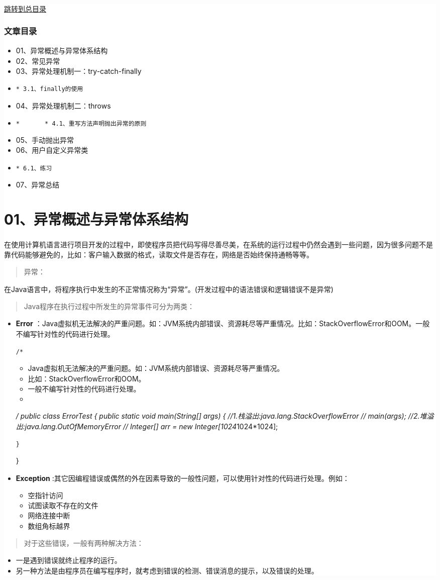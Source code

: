 [跳转到总目录](https://blog.csdn.net/PorkBird/article/details/113666639?spm=1001.2014.3001.5502)

### 文章目录

  * 01、异常概述与异常体系结构
  * 02、常见异常
  * 03、异常处理机制一：try-catch-finally
  *     * 3.1、finally的使用
  * 04、异常处理机制二：throws
  *     *       * 4.1、重写方法声明抛出异常的原则
  * 05、手动抛出异常
  * 06、用户自定义异常类
  *     * 6.1、练习
  * 07、异常总结

# 01、异常概述与异常体系结构

在使用计算机语言进行项目开发的过程中，即使程序员把代码写得尽善尽美，在系统的运行过程中仍然会遇到一些问题，因为很多问题不是靠代码能够避免的，比如：客户输入数据的格式，读取文件是否存在，网络是否始终保持通畅等等。

> 异常：

在Java语言中，将程序执行中发生的不正常情况称为“异常”。(开发过程中的语法错误和逻辑错误不是异常)

> Java程序在执行过程中所发生的异常事件可分为两类：

  * **Error** ：Java虚拟机无法解决的严重问题。如：JVM系统内部错误、资源耗尽等严重情况。比如：StackOverflowError和OOM。一般不编写针对性的代码进行处理。
    
        /*
     * Java虚拟机无法解决的严重问题。如：JVM系统内部错误、资源耗尽等严重情况。
     * 比如：StackOverflowError和OOM。
     * 一般不编写针对性的代码进行处理。
     * 
     */
    public class ErrorTest {
    	public static void main(String[] args) {
    		//1.栈溢出:java.lang.StackOverflowError
    //		main(args);
    		//2.堆溢出:java.lang.OutOfMemoryError
    //		Integer[] arr = new Integer[1024*1024*1024];
    		
    	}
    }
    
  * **Exception** :其它因编程错误或偶然的外在因素导致的一般性问题，可以使用针对性的代码进行处理。例如：

    * 空指针访问
    * 试图读取不存在的文件
    * 网络连接中断
    * 数组角标越界

> 对于这些错误，一般有两种解决方法：

  * 一是遇到错误就终止程序的运行。
  * 另一种方法是由程序员在编写程序时，就考虑到错误的检测、错误消息的提示，以及错误的处理。
